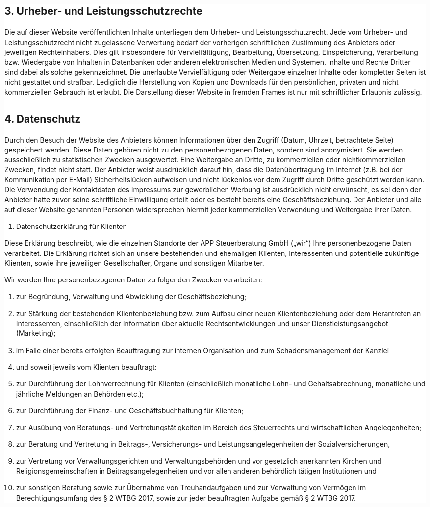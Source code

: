 ## 3. Urheber- und Leistungsschutzrechte

Die auf dieser Website veröffentlichten Inhalte unterliegen dem Urheber- und Leistungsschutzrecht. Jede vom Urheber- und Leistungsschutzrecht nicht zugelassene Verwertung bedarf der vorherigen schriftlichen Zustimmung des Anbieters oder jeweiligen Rechteinhabers. Dies gilt insbesondere für Vervielfältigung, Bearbeitung, Übersetzung, Einspeicherung, Verarbeitung bzw. Wiedergabe von Inhalten in Datenbanken oder anderen elektronischen Medien und Systemen. Inhalte und Rechte Dritter sind dabei als solche gekennzeichnet. Die unerlaubte Vervielfältigung oder Weitergabe einzelner Inhalte oder kompletter Seiten ist nicht gestattet und strafbar. Lediglich die Herstellung von Kopien und Downloads für den persönlichen, privaten und nicht kommerziellen Gebrauch ist erlaubt. Die Darstellung dieser Website in fremden Frames ist nur mit schriftlicher Erlaubnis zulässig.

## 4. Datenschutz

Durch den Besuch der Website des Anbieters können Informationen über den Zugriff (Datum, Uhrzeit, betrachtete Seite) gespeichert werden. Diese Daten gehören nicht zu den personenbezogenen Daten, sondern sind anonymisiert. Sie werden ausschließlich zu statistischen Zwecken ausgewertet. Eine Weitergabe an Dritte, zu kommerziellen oder nichtkommerziellen Zwecken, findet nicht statt. Der Anbieter weist ausdrücklich darauf hin, dass die Datenübertragung im Internet (z.B. bei der Kommunikation per E-Mail) Sicherheitslücken aufweisen und nicht lückenlos vor dem Zugriff durch Dritte geschützt werden kann. Die Verwendung der Kontaktdaten des Impressums zur gewerblichen Werbung ist ausdrücklich nicht erwünscht, es sei denn der Anbieter hatte zuvor seine schriftliche Einwilligung erteilt oder es besteht bereits eine Geschäftsbeziehung. Der Anbieter und alle auf dieser Website genannten Personen widersprechen hiermit jeder kommerziellen Verwendung und Weitergabe ihrer Daten.

1. Datenschutzerklärung für Klienten

Diese Erklärung beschreibt, wie die einzelnen Standorte der APP Steuerberatung GmbH („wir“) Ihre personenbezogene Daten verarbeitet. Die Erklärung richtet sich an unsere bestehenden und ehemaligen Klienten, Interessenten und potentielle zukünftige Klienten, sowie ihre jeweiligen Gesellschafter, Organe und sonstigen Mitarbeiter.

Wir werden Ihre personenbezogenen Daten zu folgenden Zwecken verarbeiten:

1) zur Begründung, Verwaltung und Abwicklung der Geschäftsbeziehung;
2) zur Stärkung der bestehenden Klientenbeziehung bzw. zum Aufbau einer neuen Klientenbeziehung oder dem Herantreten an Interessenten, einschließlich der Information über aktuelle Rechtsentwicklungen und unser Dienstleistungsangebot (Marketing);
3) im Falle einer bereits erfolgten Beauftragung zur internen Organisation und zum Schadensmanagement der Kanzlei
4) und soweit jeweils vom Klienten beauftragt:

5) zur Durchführung der Lohnverrechnung für Klienten (einschließlich monatliche Lohn- und Gehaltsabrechnung, monatliche und jährliche Meldungen an Behörden etc.);
6) zur Durchführung der Finanz- und Geschäftsbuchhaltung für Klienten;
7) zur Ausübung von Beratungs- und Vertretungstätigkeiten im Bereich des Steuerrechts und wirtschaftlichen Angelegenheiten;
8) zur Beratung und Vertretung in Beitrags-, Versicherungs- und Leistungsangelegenheiten der Sozialversicherungen,
9) zur Vertretung vor Verwaltungsgerichten und Verwaltungsbehörden und vor gesetzlich anerkannten Kirchen und Religionsgemeinschaften in Beitragsangelegenheiten und vor allen anderen behördlich tätigen Institutionen und
10) zur sonstigen Beratung sowie zur Übernahme von Treuhandaufgaben und zur Verwaltung von Vermögen im Berechtigungsumfang des § 2 WTBG 2017,
sowie zur jeder beauftragten Aufgabe gemäß § 2 WTBG 2017.
